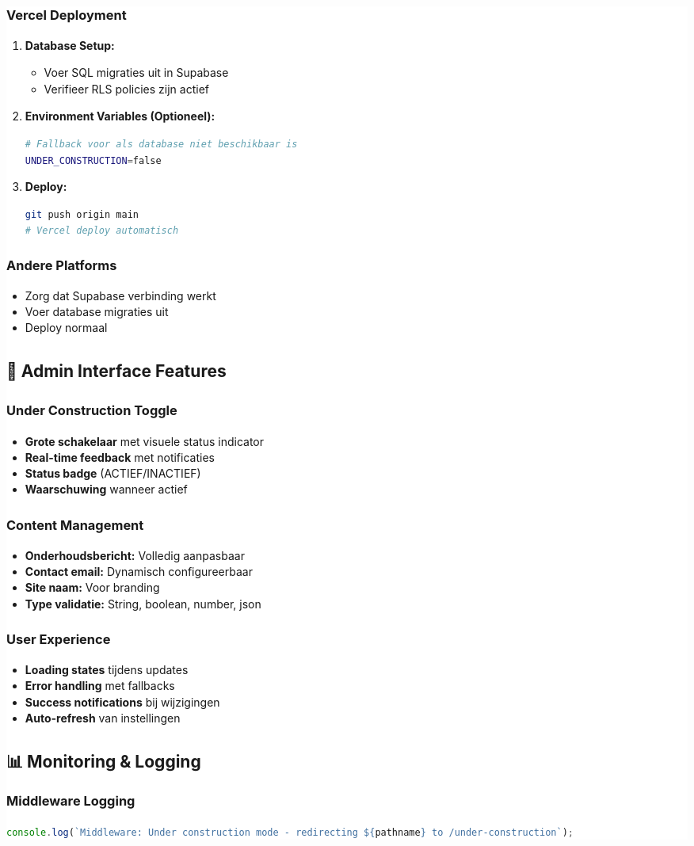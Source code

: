 ### Vercel Deployment
1. **Database Setup:**
   - Voer SQL migraties uit in Supabase
   - Verifieer RLS policies zijn actief

2. **Environment Variables (Optioneel):**
   ```bash
   # Fallback voor als database niet beschikbaar is
   UNDER_CONSTRUCTION=false
   ```

3. **Deploy:**
   ```bash
   git push origin main
   # Vercel deploy automatisch
   ```

### Andere Platforms
- Zorg dat Supabase verbinding werkt
- Voer database migraties uit
- Deploy normaal

## 🔧 Admin Interface Features

### Under Construction Toggle
- **Grote schakelaar** met visuele status indicator
- **Real-time feedback** met notificaties
- **Status badge** (ACTIEF/INACTIEF)
- **Waarschuwing** wanneer actief

### Content Management
- **Onderhoudsbericht:** Volledig aanpasbaar
- **Contact email:** Dynamisch configureerbaar
- **Site naam:** Voor branding
- **Type validatie:** String, boolean, number, json

### User Experience
- **Loading states** tijdens updates
- **Error handling** met fallbacks
- **Success notifications** bij wijzigingen
- **Auto-refresh** van instellingen

## 📊 Monitoring & Logging

### Middleware Logging
```typescript
console.log(`Middleware: Under construction mode - redirecting ${pathname} to /under-construction`);
```
